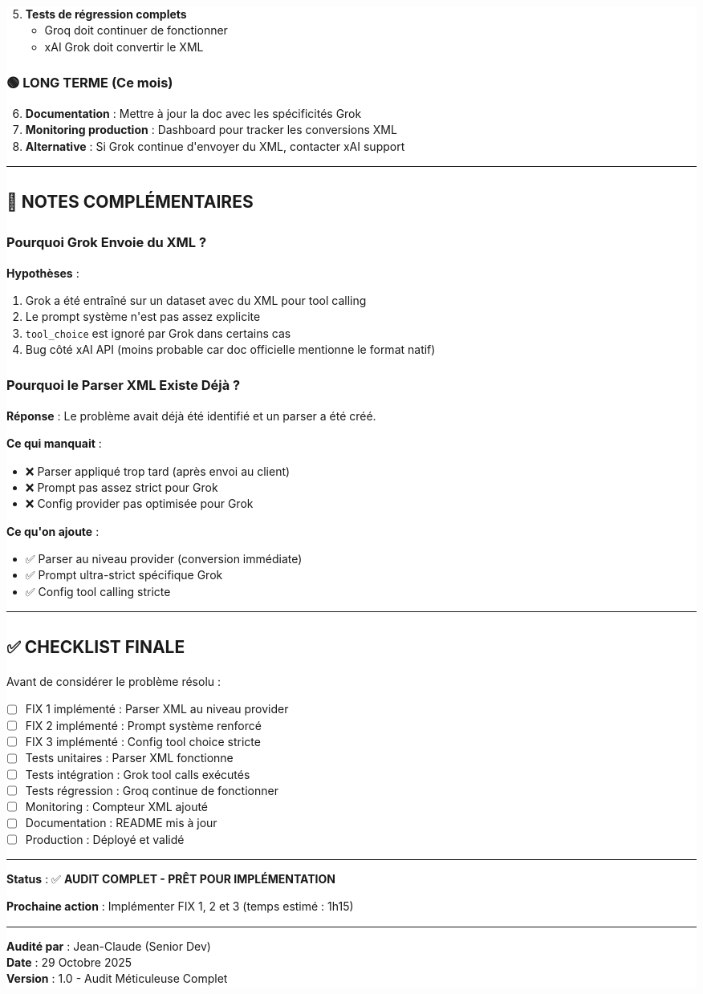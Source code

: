5. **Tests de régression complets**
   - Groq doit continuer de fonctionner
   - xAI Grok doit convertir le XML

### 🟢 LONG TERME (Ce mois)

6. **Documentation** : Mettre à jour la doc avec les spécificités Grok
7. **Monitoring production** : Dashboard pour tracker les conversions XML
8. **Alternative** : Si Grok continue d'envoyer du XML, contacter xAI support

---

## 📝 NOTES COMPLÉMENTAIRES

### Pourquoi Grok Envoie du XML ?

**Hypothèses** :
1. Grok a été entraîné sur un dataset avec du XML pour tool calling
2. Le prompt système n'est pas assez explicite
3. `tool_choice` est ignoré par Grok dans certains cas
4. Bug côté xAI API (moins probable car doc officielle mentionne le format natif)

### Pourquoi le Parser XML Existe Déjà ?

**Réponse** : Le problème avait déjà été identifié et un parser a été créé.

**Ce qui manquait** :
- ❌ Parser appliqué trop tard (après envoi au client)
- ❌ Prompt pas assez strict pour Grok
- ❌ Config provider pas optimisée pour Grok

**Ce qu'on ajoute** :
- ✅ Parser au niveau provider (conversion immédiate)
- ✅ Prompt ultra-strict spécifique Grok
- ✅ Config tool calling stricte

---

## ✅ CHECKLIST FINALE

Avant de considérer le problème résolu :

- [ ] FIX 1 implémenté : Parser XML au niveau provider
- [ ] FIX 2 implémenté : Prompt système renforcé
- [ ] FIX 3 implémenté : Config tool choice stricte
- [ ] Tests unitaires : Parser XML fonctionne
- [ ] Tests intégration : Grok tool calls exécutés
- [ ] Tests régression : Groq continue de fonctionner
- [ ] Monitoring : Compteur XML ajouté
- [ ] Documentation : README mis à jour
- [ ] Production : Déployé et validé

---

**Status** : ✅ **AUDIT COMPLET - PRÊT POUR IMPLÉMENTATION**

**Prochaine action** : Implémenter FIX 1, 2 et 3 (temps estimé : 1h15)

---

**Audité par** : Jean-Claude (Senior Dev)  
**Date** : 29 Octobre 2025  
**Version** : 1.0 - Audit Méticuleuse Complet


